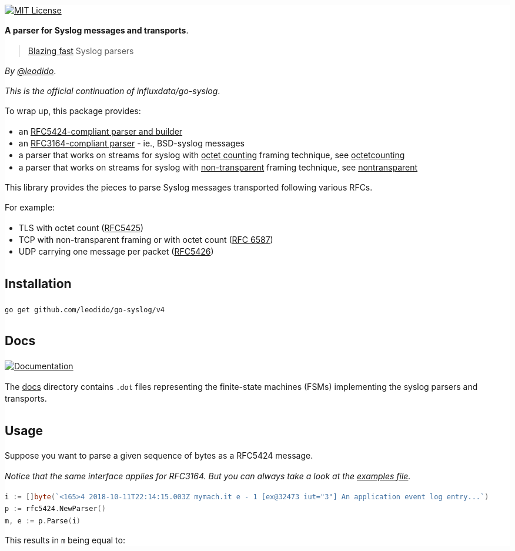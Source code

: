 [![MIT License](http://img.shields.io/badge/license-MIT-blue.svg?style=for-the-badge)](LICENSE)

**A parser for Syslog messages and transports**.

> [Blazing fast](#Performances) Syslog parsers

_By [@leodido](https://github.com/leodido)_.

_This is the official continuation of influxdata/go-syslog_.

To wrap up, this package provides:

- an [RFC5424-compliant parser and builder](/rfc5424)
- an [RFC3164-compliant parser](/rfc3164) - ie., BSD-syslog messages
- a parser that works on streams for syslog with [octet counting](https://tools.ietf.org/html/rfc5425#section-4.3) framing technique, see [octetcounting](/octetcounting)
- a parser that works on streams for syslog with [non-transparent](https://tools.ietf.org/html/rfc6587#section-3.4.2) framing technique, see [nontransparent](/nontransparent)

This library provides the pieces to parse Syslog messages transported following various RFCs.

For example:

- TLS with octet count ([RFC5425](https://tools.ietf.org/html/rfc5425))
- TCP with non-transparent framing or with octet count ([RFC 6587](https://tools.ietf.org/html/rfc6587))
- UDP carrying one message per packet ([RFC5426](https://tools.ietf.org/html/rfc5426))

## Installation

```
go get github.com/leodido/go-syslog/v4
```

## Docs

[![Documentation](https://img.shields.io/badge/godoc-reference-blue.svg?style=for-the-badge)](http://godoc.org/github.com/leodido/go-syslog/v4)

The [docs](docs/) directory contains `.dot` files representing the finite-state machines (FSMs) implementing the syslog parsers and transports.

## Usage

Suppose you want to parse a given sequence of bytes as a RFC5424 message.

_Notice that the same interface applies for RFC3164. But you can always take a look at the [examples file](./rfc3164/example_test.go)._

```go
i := []byte(`<165>4 2018-10-11T22:14:15.003Z mymach.it e - 1 [ex@32473 iut="3"] An application event log entry...`)
p := rfc5424.NewParser()
m, e := p.Parse(i)
```

This results in `m` being equal to:
